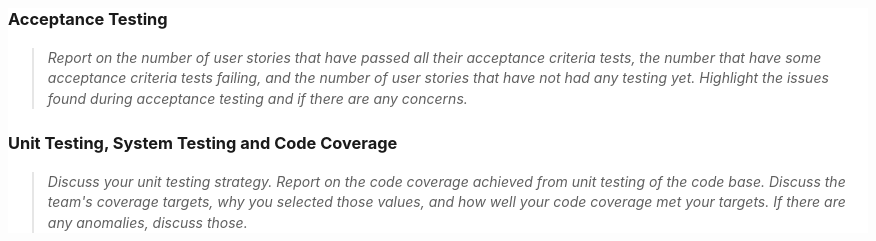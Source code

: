 ### Acceptance Testing
> _Report on the number of user stories that have passed all their
> acceptance criteria tests, the number that have some acceptance
> criteria tests failing, and the number of user stories that
> have not had any testing yet. Highlight the issues found during
> acceptance testing and if there are any concerns._

### Unit Testing, System Testing and Code Coverage
> _Discuss your unit testing strategy. Report on the code coverage
> achieved from unit testing of the code base. Discuss the team's
> coverage targets, why you selected those values, and how well your
> code coverage met your targets. If there are any anomalies, discuss
> those._
